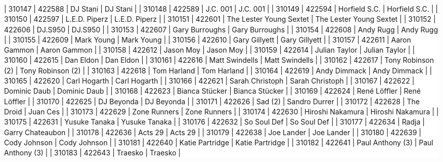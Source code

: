 | 310147 | 422588 | DJ Stani | DJ Stani |
| 310148 | 422589 | J.C. 001 | J.C. 001 |
| 310149 | 422594 | Horfield S.C. | Horfield S.C. |
| 310150 | 422597 | L.E.D. Piperz | L.E.D. Piperz |
| 310151 | 422601 | The Lester Young Sextet | The Lester Young Sextet |
| 310152 | 422606 | DJ.S950 | DJ.S950 |
| 310153 | 422607 | Gary Burroughs | Gary Burroughs |
| 310154 | 422608 | Andy Rugg | Andy Rugg |
| 310155 | 422609 | Mark Young | Mark Young |
| 310156 | 422610 | Gary Gillyett | Gary Gillyett |
| 310157 | 422611 | Aaron Gammon | Aaron Gammon |
| 310158 | 422612 | Jason Moy | Jason Moy |
| 310159 | 422614 | Julian Taylor | Julian Taylor |
| 310160 | 422615 | Dan Eldon | Dan Eldon |
| 310161 | 422616 | Matt Swindells | Matt Swindells |
| 310162 | 422617 | Tony Robinson (2) | Tony Robinson (2) |
| 310163 | 422618 | Tom Harland | Tom Harland |
| 310164 | 422619 | Andy Dimmack | Andy Dimmack |
| 310165 | 422620 | Carl Hogarth | Carl Hogarth |
| 310166 | 422621 | Sarah Christoph | Sarah Christoph |
| 310167 | 422622 | Dominic Daub | Dominic Daub |
| 310168 | 422623 | Bianca Stücker | Bianca Stücker |
| 310169 | 422624 | René Löffler | René Löffler |
| 310170 | 422625 | DJ Beyonda | DJ Beyonda |
| 310171 | 422626 | Sad (2) | Sandro Durrer |
| 310172 | 422628 | The Droid | Juan Ces |
| 310173 | 422629 | Zone Runners | Zone Runners |
| 310174 | 422630 | Hiroshi Nakamura | Hiroshi Nakamura |
| 310175 | 422631 | Yusuke Tanaka | Yusuke Tanaka |
| 310176 | 422632 | So Soul Def | So Soul Def |
| 310177 | 422634 | Radja | Garry Chateaubon |
| 310178 | 422636 | Acts 29 | Acts 29 |
| 310179 | 422638 | Joe Lander | Joe Lander |
| 310180 | 422639 | Cody Johnson | Cody Johnson |
| 310181 | 422640 | Katie Partridge | Katie Partridge |
| 310182 | 422641 | Paul Anthony (3) | Paul Anthony (3) |
| 310183 | 422643 | Traesko | Traesko |